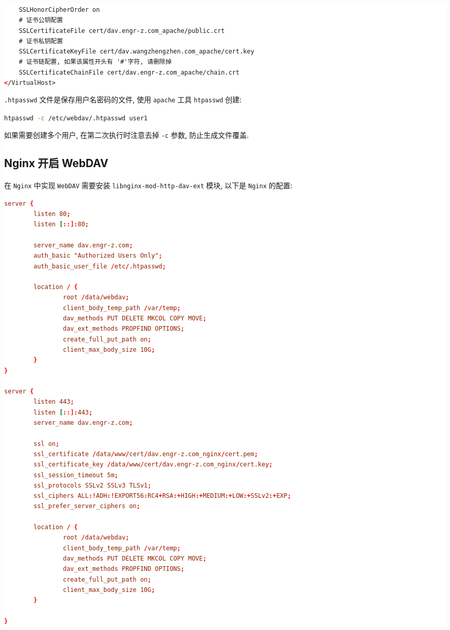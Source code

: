 ```xml
    SSLHonorCipherOrder on
    # 证书公钥配置
    SSLCertificateFile cert/dav.engr-z.com_apache/public.crt
    # 证书私钥配置
    SSLCertificateKeyFile cert/dav.wangzhengzhen.com_apache/cert.key
    # 证书链配置, 如果该属性开头有 '#'字符, 请删除掉
    SSLCertificateChainFile cert/dav.engr-z.com_apache/chain.crt
</VirtualHost>
```

`.htpasswd` 文件是保存用户名密码的文件, 使用 `apache` 工具 `htpasswd` 创建:

```bash
htpasswd -c /etc/webdav/.htpasswd user1
```

如果需要创建多个用户, 在第二次执行时注意去掉 `-c` 参数, 防止生成文件覆盖.

## Nginx 开启 WebDAV

在 `Nginx` 中实现 `WebDAV` 需要安装 `libnginx-mod-http-dav-ext` 模块, 以下是 `Nginx` 的配置:

```conf
server {
        listen 80;
        listen [::]:80;

        server_name dav.engr-z.com;
        auth_basic "Authorized Users Only";
        auth_basic_user_file /etc/.htpasswd;

        location / {
                root /data/webdav;
                client_body_temp_path /var/temp;
                dav_methods PUT DELETE MKCOL COPY MOVE;
                dav_ext_methods PROPFIND OPTIONS;
                create_full_put_path on;
                client_max_body_size 10G;
        }
}

server {
        listen 443;
        listen [::]:443;
        server_name dav.engr-z.com;

        ssl on;
        ssl_certificate /data/www/cert/dav.engr-z.com_nginx/cert.pem;
        ssl_certificate_key /data/www/cert/dav.engr-z.com_nginx/cert.key;
        ssl_session_timeout 5m;
        ssl_protocols SSLv2 SSLv3 TLSv1;
        ssl_ciphers ALL:!ADH:!EXPORT56:RC4+RSA:+HIGH:+MEDIUM:+LOW:+SSLv2:+EXP;
        ssl_prefer_server_ciphers on;

        location / {
                root /data/webdav;
                client_body_temp_path /var/temp;
                dav_methods PUT DELETE MKCOL COPY MOVE;
                dav_ext_methods PROPFIND OPTIONS;
                create_full_put_path on;
                client_max_body_size 10G;
        }

}
```
